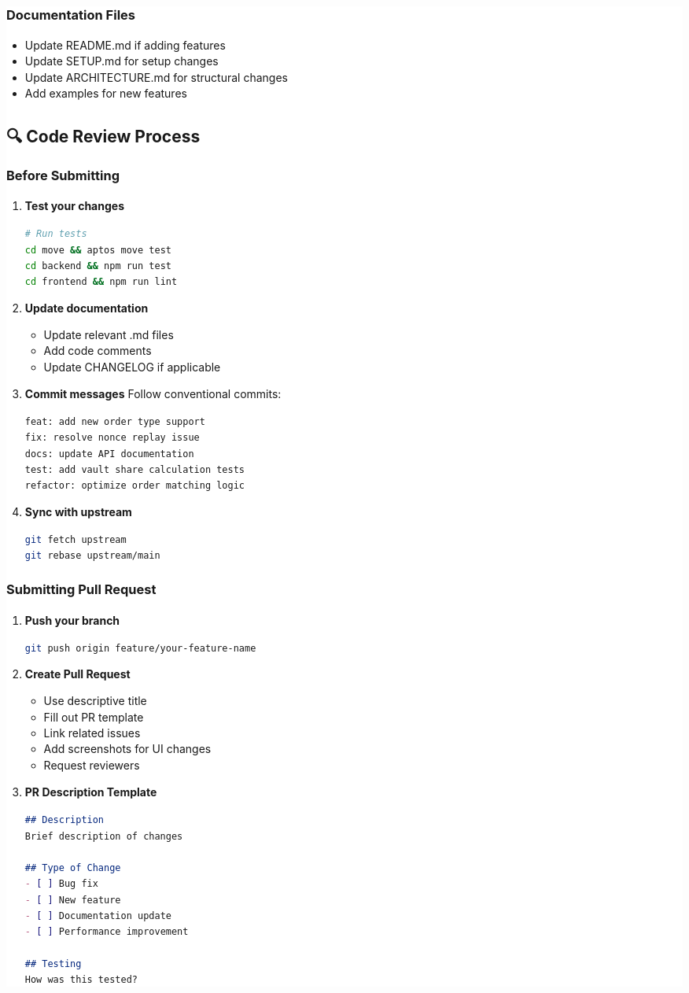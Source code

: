 ### Documentation Files
- Update README.md if adding features
- Update SETUP.md for setup changes
- Update ARCHITECTURE.md for structural changes
- Add examples for new features

## 🔍 Code Review Process

### Before Submitting

1. **Test your changes**
   ```bash
   # Run tests
   cd move && aptos move test
   cd backend && npm run test
   cd frontend && npm run lint
   ```

2. **Update documentation**
   - Update relevant .md files
   - Add code comments
   - Update CHANGELOG if applicable

3. **Commit messages**
   Follow conventional commits:
   ```
   feat: add new order type support
   fix: resolve nonce replay issue
   docs: update API documentation
   test: add vault share calculation tests
   refactor: optimize order matching logic
   ```

4. **Sync with upstream**
   ```bash
   git fetch upstream
   git rebase upstream/main
   ```

### Submitting Pull Request

1. **Push your branch**
   ```bash
   git push origin feature/your-feature-name
   ```

2. **Create Pull Request**
   - Use descriptive title
   - Fill out PR template
   - Link related issues
   - Add screenshots for UI changes
   - Request reviewers

3. **PR Description Template**
   ```markdown
   ## Description
   Brief description of changes
   
   ## Type of Change
   - [ ] Bug fix
   - [ ] New feature
   - [ ] Documentation update
   - [ ] Performance improvement
   
   ## Testing
   How was this tested?
   
   ```
